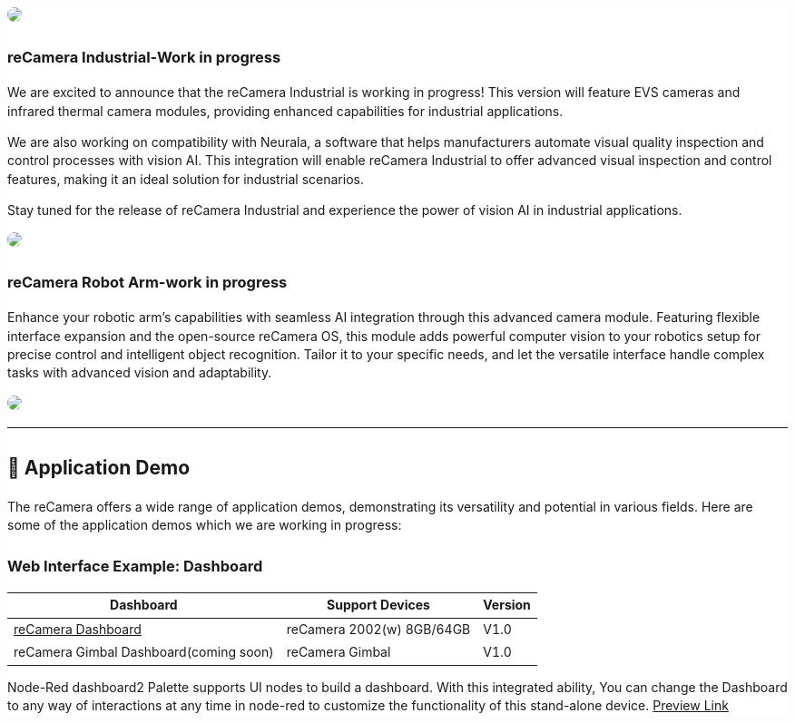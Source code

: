 <a href="url"><img src="./reCamera_Gimbal/static/reCamera-Gimbal.png" height="auto" width="600" style="border-radius:40px"></a>


### reCamera Industrial-Work in progress

We are excited to announce that the reCamera Industrial is working in progress! This version will feature EVS cameras and infrared thermal camera modules, providing enhanced capabilities for industrial applications.

We are also working on compatibility with Neurala, a software that helps manufacturers automate visual quality inspection and control processes with vision AI. This integration will enable reCamera Industrial to offer advanced visual inspection and control features, making it an ideal solution for industrial scenarios.

Stay tuned for the release of reCamera Industrial and experience the power of vision AI in industrial applications.

<a href="url"><img src="./statics/industrial.jpg" height="auto" width="600" style="border-radius:40px"></a>


### reCamera Robot Arm-work in progress

Enhance your robotic arm’s capabilities with seamless AI integration through this advanced camera module. Featuring flexible interface expansion and the open-source reCamera OS, this module adds powerful computer vision to your robotics setup for precise control and intelligent object recognition. Tailor it to your specific needs, and let the versatile interface handle complex tasks with advanced vision and adaptability.

<a href="url"><img src="./statics/reCamera_Robot_Arm.JPG" height="auto" width="600" style="border-radius:40px"></a>

---

## 🧱 Application Demo
The reCamera offers a wide range of application demos, demonstrating its versatility and potential in various fields. Here are some of the application demos which we are working in progress:

### Web Interface Example: Dashboard
| Dashboard     | Support Devices                 | Version |
| ------------- | ---------------------------------- |---------------------------------- |
| [reCamera Dashboard](./Node-RED_Flow/readme.md) | reCamera 2002(w) 8GB/64GB | V1.0|
| reCamera Gimbal Dashboard(coming soon) | reCamera Gimbal |V1.0|


Node-Red dashboard2 Palette supports UI nodes to build a dashboard. With this integrated ability, You can change the Dashboard to any way of interactions at any time in node-red to customize the functionality of this stand-alone device. [Preview Link](https://youtu.be/8inW10l_-wo)

